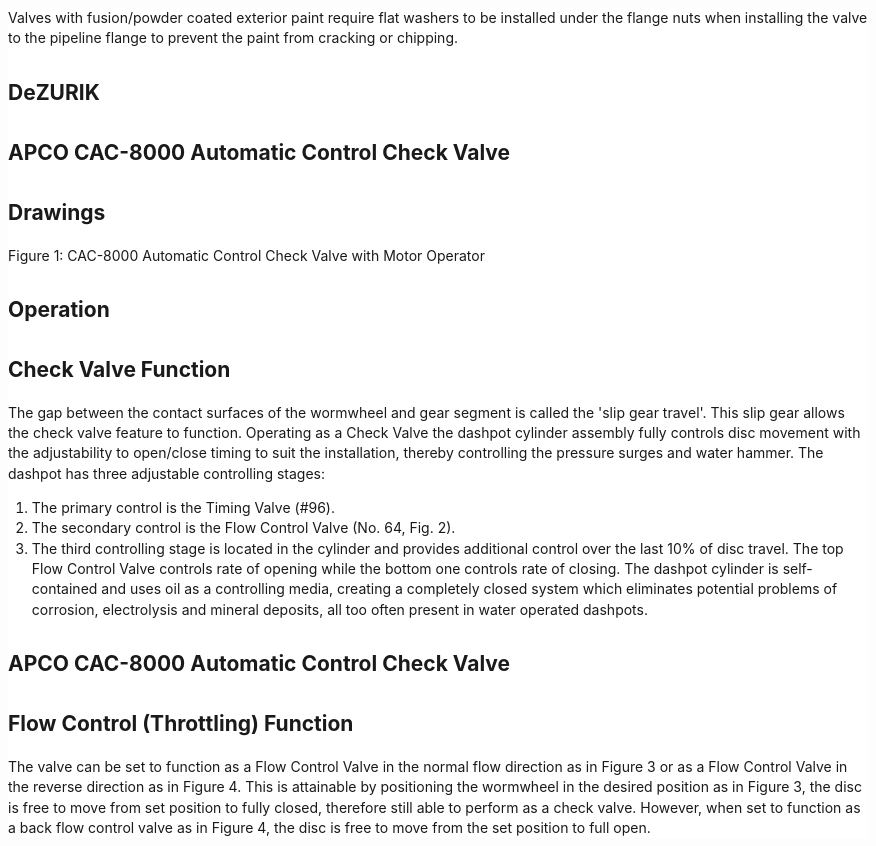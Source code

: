 Valves with fusion/powder coated exterior paint require flat washers to be installed under the flange nuts when installing the valve to the pipeline flange to prevent the paint from cracking or chipping.



## DeZURIK

## APCO CAC-8000 Automatic Control Check Valve

## Drawings

Figure 1:  CAC-8000 Automatic Control Check Valve with Motor Operator





## Operation

## Check Valve Function

The gap between the contact surfaces of the wormwheel and gear segment is called the 'slip gear travel'.  This slip gear allows the check valve feature to function.  Operating as a Check Valve the dashpot cylinder assembly fully controls disc movement with the adjustability to open/close timing to suit the installation, thereby controlling the pressure surges and water hammer.  The dashpot has three adjustable controlling stages:

1. The primary control is the Timing Valve (#96).
2. The secondary control is the Flow Control Valve (No. 64, Fig. 2).
3. The third controlling stage is located in the cylinder and provides additional control over the last 10% of disc travel.  The top Flow Control Valve controls rate of opening while the bottom one controls rate of closing.  The dashpot cylinder is self-contained and uses oil as a controlling media, creating a completely closed system which eliminates potential problems of corrosion, electrolysis and mineral deposits, all too often present in water operated dashpots.





## APCO CAC-8000 Automatic Control Check Valve

## Flow Control (Throttling) Function

The valve can be set to function as a Flow Control Valve in the normal flow direction as in Figure 3 or as a Flow Control Valve in the reverse direction as in Figure 4.  This is attainable by positioning the wormwheel in the desired position as in Figure 3, the disc is free to move from set position to fully closed, therefore still able to perform as a check valve.  However, when set to function as a back flow control valve as in Figure 4, the disc is free to move from the set position to full open.




